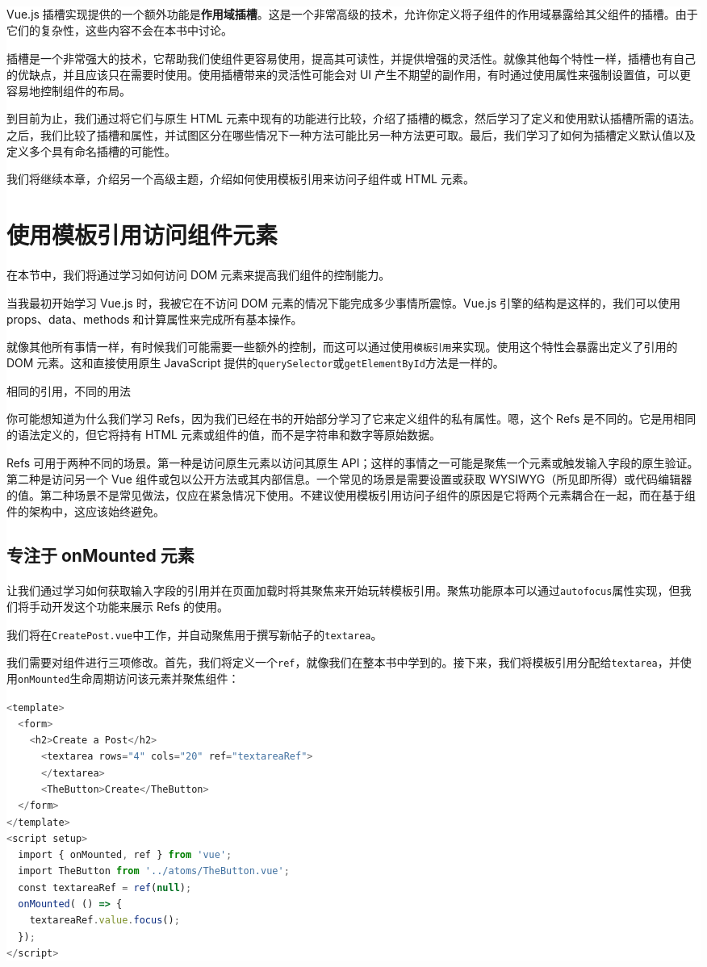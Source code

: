 Vue.js 插槽实现提供的一个额外功能是**作用域插槽**。这是一个非常高级的技术，允许你定义将子组件的作用域暴露给其父组件的插槽。由于它们的复杂性，这些内容不会在本书中讨论。

插槽是一个非常强大的技术，它帮助我们使组件更容易使用，提高其可读性，并提供增强的灵活性。就像其他每个特性一样，插槽也有自己的优缺点，并且应该只在需要时使用。使用插槽带来的灵活性可能会对 UI 产生不期望的副作用，有时通过使用属性来强制设置值，可以更容易地控制组件的布局。

到目前为止，我们通过将它们与原生 HTML 元素中现有的功能进行比较，介绍了插槽的概念，然后学习了定义和使用默认插槽所需的语法。之后，我们比较了插槽和属性，并试图区分在哪些情况下一种方法可能比另一种方法更可取。最后，我们学习了如何为插槽定义默认值以及定义多个具有命名插槽的可能性。

我们将继续本章，介绍另一个高级主题，介绍如何使用模板引用来访问子组件或 HTML 元素。

# 使用模板引用访问组件元素

在本节中，我们将通过学习如何访问 DOM 元素来提高我们组件的控制能力。

当我最初开始学习 Vue.js 时，我被它在不访问 DOM 元素的情况下能完成多少事情所震惊。Vue.js 引擎的结构是这样的，我们可以使用 props、data、methods 和计算属性来完成所有基本操作。

就像其他所有事情一样，有时候我们可能需要一些额外的控制，而这可以通过使用`模板引用`来实现。使用这个特性会暴露出定义了引用的 DOM 元素。这和直接使用原生 JavaScript 提供的`querySelector`或`getElementById`方法是一样的。

相同的引用，不同的用法

你可能想知道为什么我们学习 Refs，因为我们已经在书的开始部分学习了它来定义组件的私有属性。嗯，这个 Refs 是不同的。它是用相同的语法定义的，但它将持有 HTML 元素或组件的值，而不是字符串和数字等原始数据。

Refs 可用于两种不同的场景。第一种是访问原生元素以访问其原生 API；这样的事情之一可能是聚焦一个元素或触发输入字段的原生验证。第二种是访问另一个 Vue 组件或包以公开方法或其内部信息。一个常见的场景是需要设置或获取 WYSIWYG（所见即所得）或代码编辑器的值。第二种场景不是常见做法，仅应在紧急情况下使用。不建议使用模板引用访问子组件的原因是它将两个元素耦合在一起，而在基于组件的架构中，这应该始终避免。

## 专注于 onMounted 元素

让我们通过学习如何获取输入字段的引用并在页面加载时将其聚焦来开始玩转模板引用。聚焦功能原本可以通过`autofocus`属性实现，但我们将手动开发这个功能来展示 Refs 的使用。

我们将在`CreatePost.vue`中工作，并自动聚焦用于撰写新帖子的`textarea`。

我们需要对组件进行三项修改。首先，我们将定义一个`ref`，就像我们在整本书中学到的。接下来，我们将模板引用分配给`textarea`，并使用`onMounted`生命周期访问该元素并聚焦组件：

```js
<template>
  <form>
    <h2>Create a Post</h2>
      <textarea rows="4" cols="20" ref="textareaRef">
      </textarea>
      <TheButton>Create</TheButton>
  </form>
</template>
<script setup>
  import { onMounted, ref } from 'vue';
  import TheButton from '../atoms/TheButton.vue';
  const textareaRef = ref(null);
  onMounted( () => {
    textareaRef.value.focus();
  });
</script>
```
